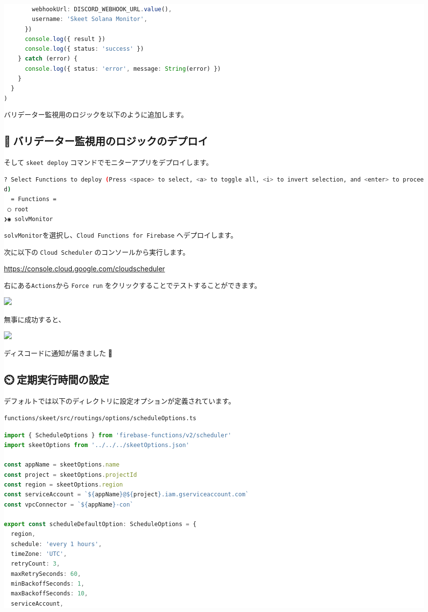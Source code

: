 ```ts
        webhookUrl: DISCORD_WEBHOOK_URL.value(),
        username: 'Skeet Solana Monitor',
      })
      console.log({ result })
      console.log({ status: 'success' })
    } catch (error) {
      console.log({ status: 'error', message: String(error) })
    }
  }
)
```

バリデーター監視用のロジックを以下のように追加します。

## 🚀 バリデーター監視用のロジックのデプロイ

そして `skeet deploy` コマンドでモニターアプリをデプロイします。

```bash
? Select Functions to deploy (Press <space> to select, <a> to toggle all, <i> to invert selection, and <enter> to proceed)
  = Functions =
 ◯ root
❯◉ solvMonitor
```

`solvMonitor`を選択し、`Cloud Functions for Firebase` へデプロイします。

次に以下の `Cloud Scheduler` のコンソールから実行します。

https://console.cloud.google.com/cloudscheduler

右にある`Actions`から `Force run` をクリックすることでテストすることができます。

![](https://storage.googleapis.com/zenn-user-upload/b7e5b17d4be5-20231122.png)

無事に成功すると、

![](https://storage.googleapis.com/zenn-user-upload/5125848e30dd-20231122.png)

ディスコードに通知が届きました 🎉

## ⏲️ 定期実行時間の設定

デフォルトでは以下のディレクトリに設定オプションが定義されています。

`functions/skeet/src/routings/options/scheduleOptions.ts`

```ts
import { ScheduleOptions } from 'firebase-functions/v2/scheduler'
import skeetOptions from '../../../skeetOptions.json'

const appName = skeetOptions.name
const project = skeetOptions.projectId
const region = skeetOptions.region
const serviceAccount = `${appName}@${project}.iam.gserviceaccount.com`
const vpcConnector = `${appName}-con`

export const scheduleDefaultOption: ScheduleOptions = {
  region,
  schedule: 'every 1 hours',
  timeZone: 'UTC',
  retryCount: 3,
  maxRetrySeconds: 60,
  minBackoffSeconds: 1,
  maxBackoffSeconds: 10,
  serviceAccount,
```